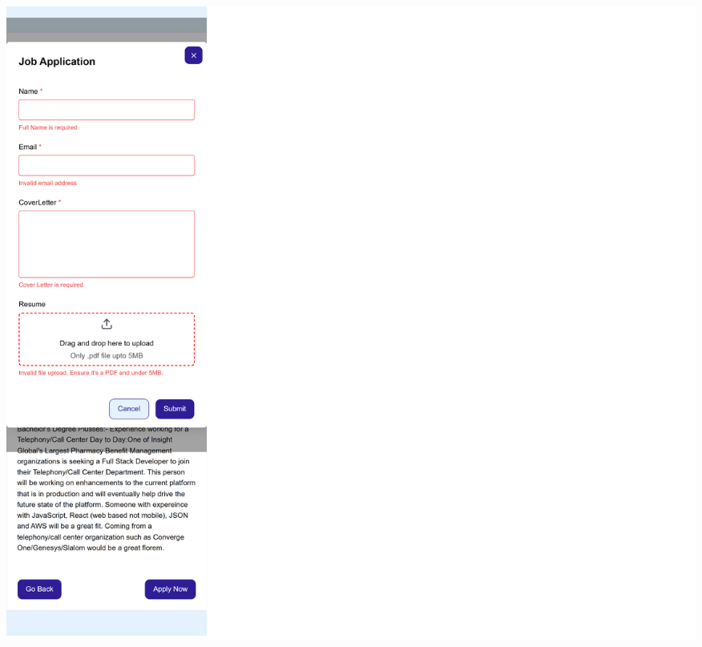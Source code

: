 <img src="./assets/images/job_apply_form_mobile_view.png" alt="Job Listing App Screenshot" width="250" />
